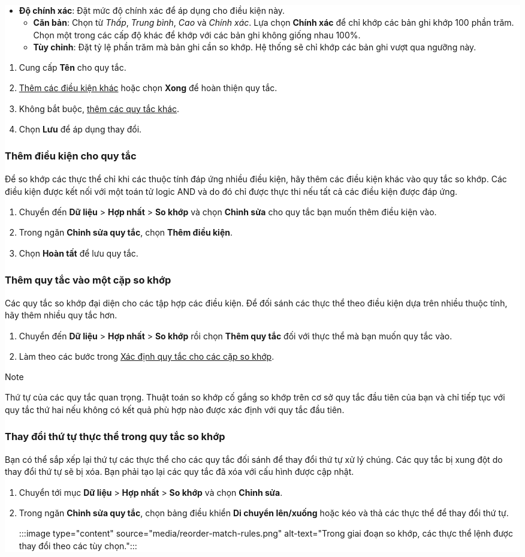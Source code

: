    - **Độ chính xác**: Đặt mức độ chính xác để áp dụng cho điều kiện này. 
     - **Căn bản**: Chọn từ *Thấp*, *Trung bình*, *Cao* và *Chính xác*. Lựa chọn **Chính xác** để chỉ khớp các bản ghi khớp 100 phần trăm. Chọn một trong các cấp độ khác để khớp với các bản ghi không giống nhau 100%.
     - **Tùy chỉnh**: Đặt tỷ lệ phần trăm mà bản ghi cần so khớp. Hệ thống sẽ chỉ khớp các bản ghi vượt qua ngưỡng này.

1. Cung cấp **Tên** cho quy tắc.

1. [Thêm các điều kiện khác](#add-conditions-to-a-rule) hoặc chọn **Xong** để hoàn thiện quy tắc.

1. Không bắt buộc, [thêm các quy tắc khác](#add-rules-to-a-match-pair).

1. Chọn **Lưu** để áp dụng thay đổi.

### <a name="add-conditions-to-a-rule"></a>Thêm điều kiện cho quy tắc

Để so khớp các thực thể chỉ khi các thuộc tính đáp ứng nhiều điều kiện, hãy thêm các điều kiện khác vào quy tắc so khớp. Các điều kiện được kết nối với một toán tử logic AND và do đó chỉ được thực thi nếu tất cả các điều kiện được đáp ứng.

1. Chuyển đến **Dữ liệu** > **Hợp nhất** > **So khớp** và chọn **Chỉnh sửa** cho quy tắc bạn muốn thêm điều kiện vào.

1. Trong ngăn **Chỉnh sửa quy tắc**, chọn **Thêm điều kiện**.

1. Chọn **Hoàn tất** để lưu quy tắc.

### <a name="add-rules-to-a-match-pair"></a>Thêm quy tắc vào một cặp so khớp

Các quy tắc so khớp đại diện cho các tập hợp các điều kiện. Để đối sánh các thực thể theo điều kiện dựa trên nhiều thuộc tính, hãy thêm nhiều quy tắc hơn.

1.  Chuyển đến **Dữ liệu** > **Hợp nhất** > **So khớp** rồi chọn **Thêm quy tắc** đối với thực thể mà bạn muốn quy tắc vào.

2. Làm theo các bước trong [Xác định quy tắc cho các cặp so khớp](#define-rules-for-match-pairs).

> [!NOTE]
> Thứ tự của các quy tắc quan trọng. Thuật toán so khớp cố gắng so khớp trên cơ sở quy tắc đầu tiên của bạn và chỉ tiếp tục với quy tắc thứ hai nếu không có kết quả phù hợp nào được xác định với quy tắc đầu tiên.

### <a name="change-the-entity-order-in-match-rules"></a>Thay đổi thứ tự thực thể trong quy tắc so khớp

Bạn có thể sắp xếp lại thứ tự các thực thể cho các quy tắc đối sánh để thay đổi thứ tự xử lý chúng. Các quy tắc bị xung đột do thay đổi thứ tự sẽ bị xóa. Bạn phải tạo lại các quy tắc đã xóa với cấu hình được cập nhật.

1. Chuyển tới mục **Dữ liệu** > **Hợp nhất** > **So khớp** và chọn **Chỉnh sửa**.

1. Trong ngăn **Chỉnh sửa quy tắc**, chọn bảng điều khiển **Di chuyển lên/xuống** hoặc kéo và thả các thực thể để thay đổi thứ tự.

   :::image type="content" source="media/reorder-match-rules.png" alt-text="Trong giai đoạn so khớp, các thực thể lệnh được thay đổi theo các tùy chọn.":::
